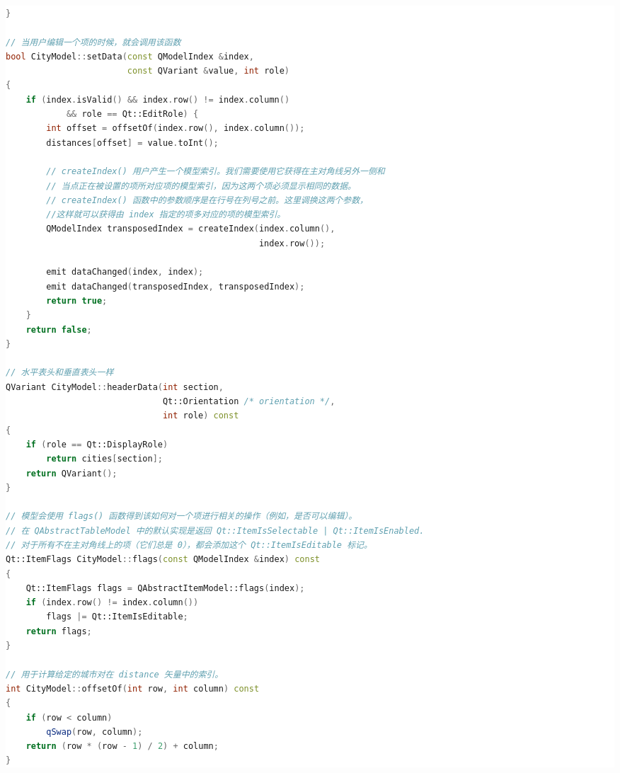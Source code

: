 ```c++
}

// 当用户编辑一个项的时候，就会调用该函数
bool CityModel::setData(const QModelIndex &index,
                        const QVariant &value, int role)
{
    if (index.isValid() && index.row() != index.column()
            && role == Qt::EditRole) {
        int offset = offsetOf(index.row(), index.column());
        distances[offset] = value.toInt();

        // createIndex() 用户产生一个模型索引。我们需要使用它获得在主对角线另外一侧和
        // 当点正在被设置的项所对应项的模型索引，因为这两个项必须显示相同的数据。
        // createIndex() 函数中的参数顺序是在行号在列号之前。这里调换这两个参数，
        //这样就可以获得由 index 指定的项多对应的项的模型索引。
        QModelIndex transposedIndex = createIndex(index.column(),
                                                  index.row());

        emit dataChanged(index, index);
        emit dataChanged(transposedIndex, transposedIndex);
        return true;
    }
    return false;
}

// 水平表头和垂直表头一样
QVariant CityModel::headerData(int section,
                               Qt::Orientation /* orientation */,
                               int role) const
{
    if (role == Qt::DisplayRole)
        return cities[section];
    return QVariant();
}

// 模型会使用 flags() 函数得到该如何对一个项进行相关的操作（例如，是否可以编辑）。
// 在 QAbstractTableModel 中的默认实现是返回 Qt::ItemIsSelectable | Qt::ItemIsEnabled.
// 对于所有不在主对角线上的项（它们总是 0），都会添加这个 Qt::ItemIsEditable 标记。
Qt::ItemFlags CityModel::flags(const QModelIndex &index) const
{
    Qt::ItemFlags flags = QAbstractItemModel::flags(index);
    if (index.row() != index.column())
        flags |= Qt::ItemIsEditable;
    return flags;
}

// 用于计算给定的城市对在 distance 矢量中的索引。
int CityModel::offsetOf(int row, int column) const
{
    if (row < column)
        qSwap(row, column);
    return (row * (row - 1) / 2) + column;
}
```
